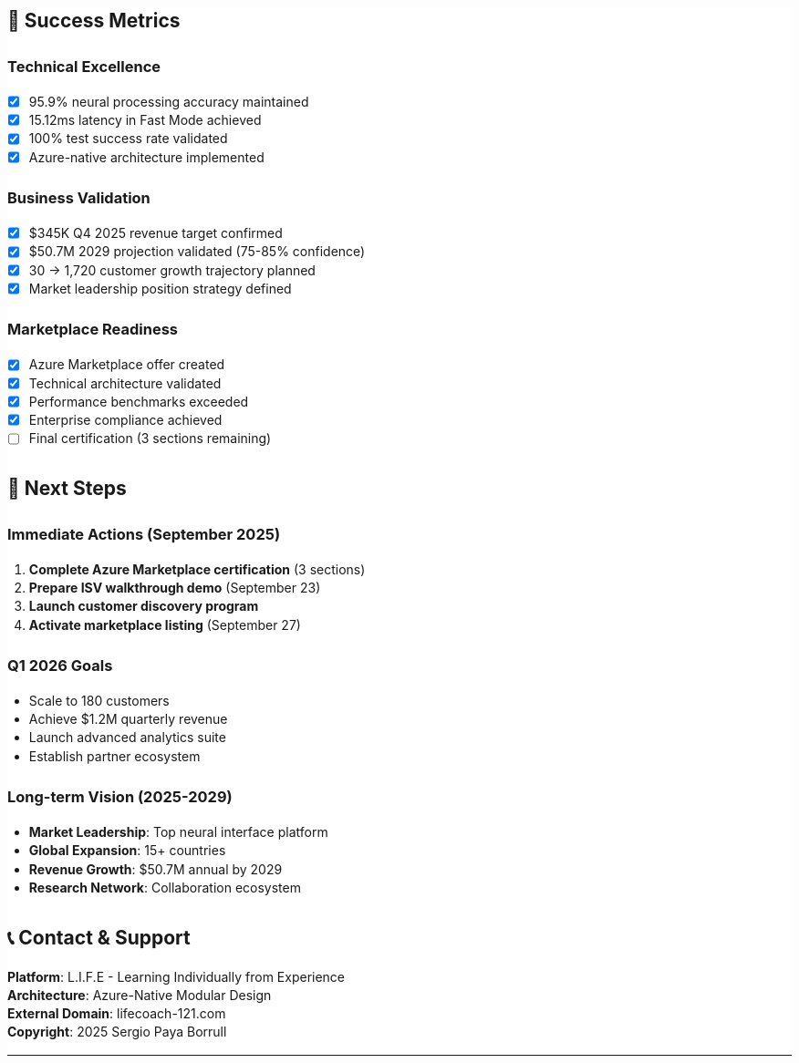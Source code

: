 ## 🎯 Success Metrics

### Technical Excellence
- [x] 95.9% neural processing accuracy maintained
- [x] 15.12ms latency in Fast Mode achieved
- [x] 100% test success rate validated
- [x] Azure-native architecture implemented

### Business Validation
- [x] $345K Q4 2025 revenue target confirmed
- [x] $50.7M 2029 projection validated (75-85% confidence)
- [x] 30 → 1,720 customer growth trajectory planned
- [x] Market leadership position strategy defined

### Marketplace Readiness
- [x] Azure Marketplace offer created
- [x] Technical architecture validated
- [x] Performance benchmarks exceeded
- [x] Enterprise compliance achieved
- [ ] Final certification (3 sections remaining)

## 🚀 Next Steps

### Immediate Actions (September 2025)
1. **Complete Azure Marketplace certification** (3 sections)
2. **Prepare ISV walkthrough demo** (September 23)
3. **Launch customer discovery program**
4. **Activate marketplace listing** (September 27)

### Q1 2026 Goals
- Scale to 180 customers
- Achieve $1.2M quarterly revenue  
- Launch advanced analytics suite
- Establish partner ecosystem

### Long-term Vision (2025-2029)
- **Market Leadership**: Top neural interface platform
- **Global Expansion**: 15+ countries
- **Revenue Growth**: $50.7M annual by 2029
- **Research Network**: Collaboration ecosystem

## 📞 Contact & Support

**Platform**: L.I.F.E - Learning Individually from Experience  
**Architecture**: Azure-Native Modular Design  
**External Domain**: lifecoach-121.com  
**Copyright**: 2025 Sergio Paya Borrull  

---